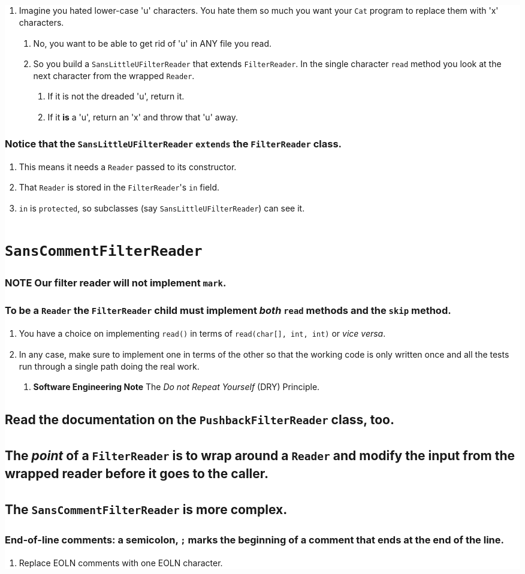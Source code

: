 1.  Imagine you hated lower-case 'u' characters. You hate them so much
    you want your `Cat` program to replace them with 'x' characters.

    1.  No, you want to be able to get rid of 'u' in ANY file you read.

    2.  So you build a `SansLittleUFilterReader` that extends
        `FilterReader`. In the single character `read` method you look
        at the next character from the wrapped `Reader`.

        1.  If it is not the dreaded 'u', return it.

        2.  If it **is** a 'u', return an 'x' and throw that 'u' away.

### Notice that the `SansLittleUFilterReader` `extends` the `FilterReader` class.

1.  This means it needs a `Reader` passed to its constructor.

2.  That `Reader` is stored in the `FilterReader`'s `in` field.

3.  `in` is `protected`, so subclasses (say `SansLittleUFilterReader`)
    can see it.

`SansCommentFilterReader`
=========================

### **NOTE** Our filter reader will **not** implement `mark`.

### To **be** a `Reader` the `FilterReader` child must implement *both* `read` methods and the `skip` method.

1.  You have a choice on implementing `read()` in terms of
    `read(char[], int, int)` or *vice versa*.

2.  In any case, make sure to implement one in terms of the other so
    that the working code is only written once and all the tests run
    through a single path doing the real work.

    1.  **Software Engineering Note** The *Do not Repeat Yourself* (DRY)
        Principle.

Read the documentation on the `PushbackFilterReader` class, too.
----------------------------------------------------------------

The *point* of a `FilterReader` is to wrap around a `Reader` and modify the input from the wrapped reader before it goes to the caller.
---------------------------------------------------------------------------------------------------------------------------------------

The `SansCommentFilterReader` is more complex.
----------------------------------------------

### End-of-line comments: a semicolon, `;` marks the beginning of a comment that ends at the end of the line.

1.  Replace EOLN comments with one EOLN character.
